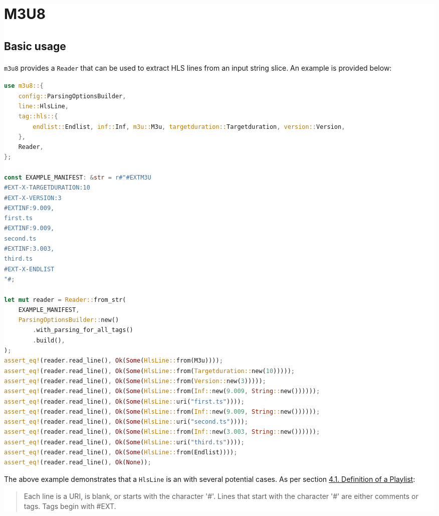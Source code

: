 # M3U8

## Basic usage

`m3u8` provides a `Reader` that can be used to extract HLS lines from an input string slice. An
example is provided below:
```rust
use m3u8::{
    config::ParsingOptionsBuilder,
    line::HlsLine,
    tag::hls::{
        endlist::Endlist, inf::Inf, m3u::M3u, targetduration::Targetduration, version::Version,
    },
    Reader,
};

const EXAMPLE_MANIFEST: &str = r#"#EXTM3U
#EXT-X-TARGETDURATION:10
#EXT-X-VERSION:3
#EXTINF:9.009,
first.ts
#EXTINF:9.009,
second.ts
#EXTINF:3.003,
third.ts
#EXT-X-ENDLIST
"#;

let mut reader = Reader::from_str(
    EXAMPLE_MANIFEST,
    ParsingOptionsBuilder::new()
        .with_parsing_for_all_tags()
        .build(),
);
assert_eq!(reader.read_line(), Ok(Some(HlsLine::from(M3u))));
assert_eq!(reader.read_line(), Ok(Some(HlsLine::from(Targetduration::new(10)))));
assert_eq!(reader.read_line(), Ok(Some(HlsLine::from(Version::new(3)))));
assert_eq!(reader.read_line(), Ok(Some(HlsLine::from(Inf::new(9.009, String::new())))));
assert_eq!(reader.read_line(), Ok(Some(HlsLine::uri("first.ts"))));
assert_eq!(reader.read_line(), Ok(Some(HlsLine::from(Inf::new(9.009, String::new())))));
assert_eq!(reader.read_line(), Ok(Some(HlsLine::uri("second.ts"))));
assert_eq!(reader.read_line(), Ok(Some(HlsLine::from(Inf::new(3.003, String::new())))));
assert_eq!(reader.read_line(), Ok(Some(HlsLine::uri("third.ts"))));
assert_eq!(reader.read_line(), Ok(Some(HlsLine::from(Endlist))));
assert_eq!(reader.read_line(), Ok(None));
```

The above example demonstrates that a `HlsLine` is an with several potential cases. As per section
[4.1. Definition of a Playlist](https://datatracker.ietf.org/doc/html/draft-pantos-hls-rfc8216bis-17#section-4.1):
> Each line is a URI, is blank, or starts with the character '#'. Lines that start with the
> character '#' are either comments or tags. Tags begin with #EXT.
